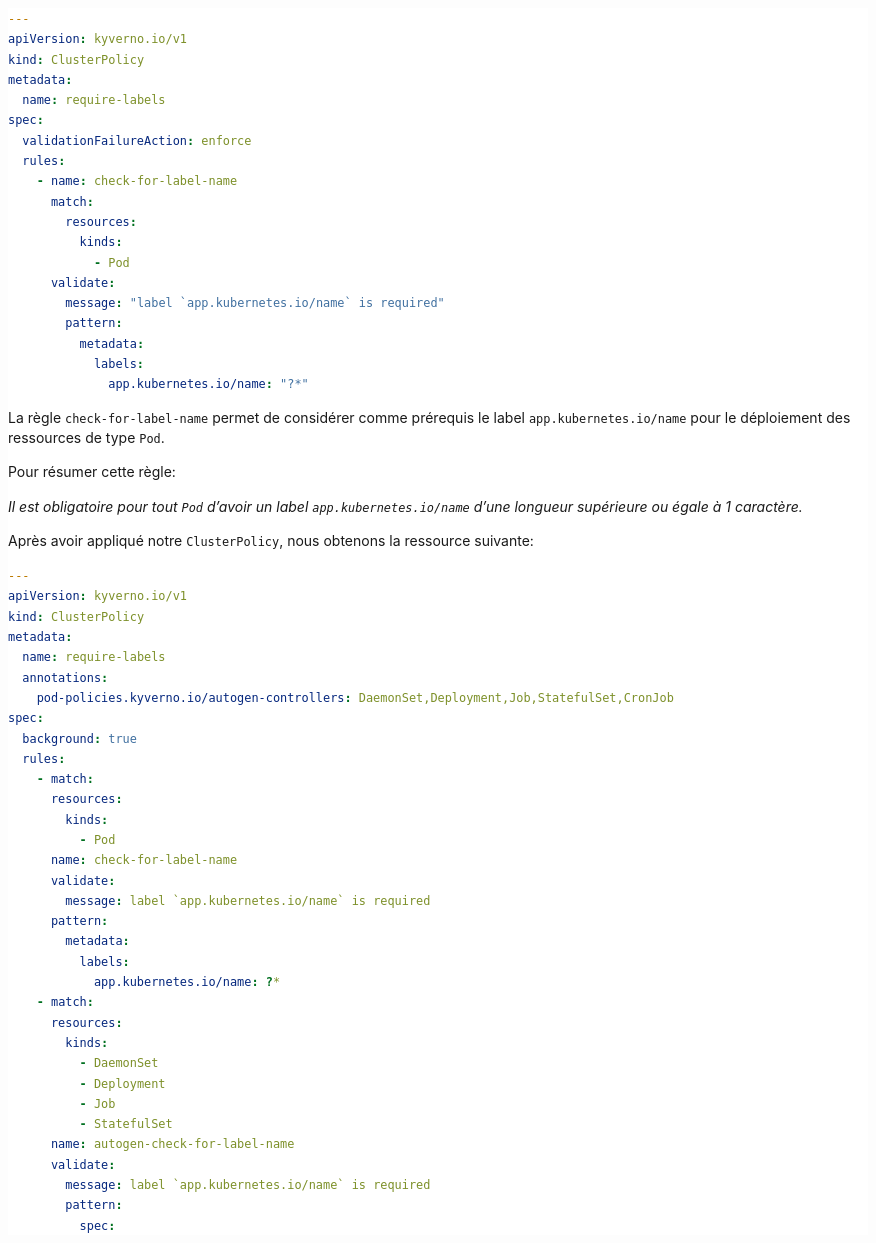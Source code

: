 ``` yaml linenums="1"
---
apiVersion: kyverno.io/v1
kind: ClusterPolicy
metadata:
  name: require-labels
spec:
  validationFailureAction: enforce
  rules:
    - name: check-for-label-name
      match:
        resources:
          kinds:
            - Pod
      validate:
        message: "label `app.kubernetes.io/name` is required"
        pattern:
          metadata:
            labels:
              app.kubernetes.io/name: "?*"
```

La règle `check-for-label-name` permet de considérer comme prérequis le label `app.kubernetes.io/name` pour le déploiement des ressources de type `Pod`.

Pour résumer cette règle:

_Il est obligatoire pour tout `Pod` d’avoir un label `app.kubernetes.io/name` d’une longueur supérieure ou égale à 1 caractère._

Après avoir appliqué notre `ClusterPolicy`, nous obtenons la ressource suivante:

``` yaml linenums="1"
---
apiVersion: kyverno.io/v1
kind: ClusterPolicy
metadata:
  name: require-labels
  annotations:
    pod-policies.kyverno.io/autogen-controllers: DaemonSet,Deployment,Job,StatefulSet,CronJob
spec:
  background: true
  rules:
    - match:
      resources:
        kinds:
          - Pod
      name: check-for-label-name
      validate:
        message: label `app.kubernetes.io/name` is required
      pattern:
        metadata:
          labels:
            app.kubernetes.io/name: ?*
    - match:
      resources:
        kinds:
          - DaemonSet
          - Deployment
          - Job
          - StatefulSet
      name: autogen-check-for-label-name
      validate:
        message: label `app.kubernetes.io/name` is required
        pattern:
          spec:
```